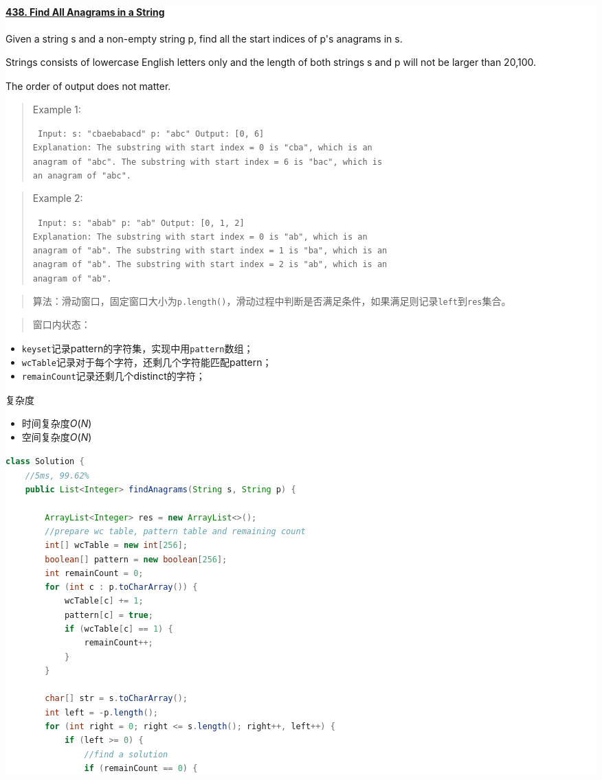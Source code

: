 #### [438. Find All Anagrams in a String](https://leetcode.com/problems/find-all-anagrams-in-a-string/)
Given a string s and a non-empty string p, find all the start indices of p's anagrams in s.

Strings consists of lowercase English letters only and the length of both strings s and p will not be larger than 20,100.

The order of output does not matter.

>Example 1:
<code><pre>
Input:
s: "cbaebabacd" p: "abc"
Output:
[0, 6]
Explanation:
The substring with start index = 0 is "cba", which is an anagram of "abc".
The substring with start index = 6 is "bac", which is an anagram of "abc".
</code></pre>

>Example 2:
<code><pre>
Input:
s: "abab" p: "ab"
Output:
[0, 1, 2]
Explanation:
The substring with start index = 0 is "ab", which is an anagram of "ab".
The substring with start index = 1 is "ba", which is an anagram of "ab".
The substring with start index = 2 is "ab", which is an anagram of "ab".
</code></pre>

>算法：滑动窗口，固定窗口大小为`p.length()`，滑动过程中判断是否满足条件，如果满足则记录`left`到`res`集合。

>窗口内状态：
+ `keyset`记录pattern的字符集，实现中用`pattern`数组；
+ `wcTable`记录对于每个字符，还剩几个字符能匹配pattern；
+ `remainCount`记录还剩几个distinct的字符；

复杂度
+ 时间复杂度$O(N)$
+ 空间复杂度$O(N)$

```java
class Solution {
    //5ms, 99.62%
    public List<Integer> findAnagrams(String s, String p) {

        ArrayList<Integer> res = new ArrayList<>();
        //prepare wc table, pattern table and remaining count
        int[] wcTable = new int[256];
        boolean[] pattern = new boolean[256];
        int remainCount = 0;
        for (int c : p.toCharArray()) {
            wcTable[c] += 1;
            pattern[c] = true;
            if (wcTable[c] == 1) {
                remainCount++;
            }
        }

        char[] str = s.toCharArray();
        int left = -p.length();
        for (int right = 0; right <= s.length(); right++, left++) {
            if (left >= 0) {
                //find a solution
                if (remainCount == 0) {
```